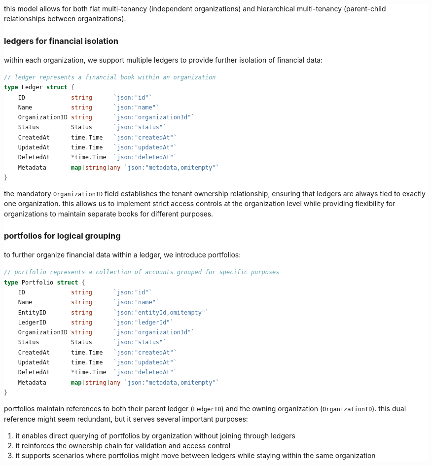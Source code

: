 this model allows for both flat multi-tenancy (independent organizations) and hierarchical multi-tenancy (parent-child relationships between organizations).

### ledgers for financial isolation

within each organization, we support multiple ledgers to provide further isolation of financial data:

```go
// ledger represents a financial book within an organization
type Ledger struct {
    ID             string      `json:"id"`
    Name           string      `json:"name"`
    OrganizationID string      `json:"organizationId"`
    Status         Status      `json:"status"`
    CreatedAt      time.Time   `json:"createdAt"`
    UpdatedAt      time.Time   `json:"updatedAt"`
    DeletedAt      *time.Time  `json:"deletedAt"`
    Metadata       map[string]any `json:"metadata,omitempty"`
}
```

the mandatory `OrganizationID` field establishes the tenant ownership relationship, ensuring that ledgers are always tied to exactly one organization. this allows us to implement strict access controls at the organization level while providing flexibility for organizations to maintain separate books for different purposes.

### portfolios for logical grouping

to further organize financial data within a ledger, we introduce portfolios:

```go
// portfolio represents a collection of accounts grouped for specific purposes
type Portfolio struct {
    ID             string      `json:"id"`
    Name           string      `json:"name"`
    EntityID       string      `json:"entityId,omitempty"`
    LedgerID       string      `json:"ledgerId"`
    OrganizationID string      `json:"organizationId"`
    Status         Status      `json:"status"`
    CreatedAt      time.Time   `json:"createdAt"`
    UpdatedAt      time.Time   `json:"updatedAt"`
    DeletedAt      *time.Time  `json:"deletedAt"`
    Metadata       map[string]any `json:"metadata,omitempty"`
}
```

portfolios maintain references to both their parent ledger (`LedgerID`) and the owning organization (`OrganizationID`). this dual reference might seem redundant, but it serves several important purposes:

1. it enables direct querying of portfolios by organization without joining through ledgers
2. it reinforces the ownership chain for validation and access control
3. it supports scenarios where portfolios might move between ledgers while staying within the same organization
